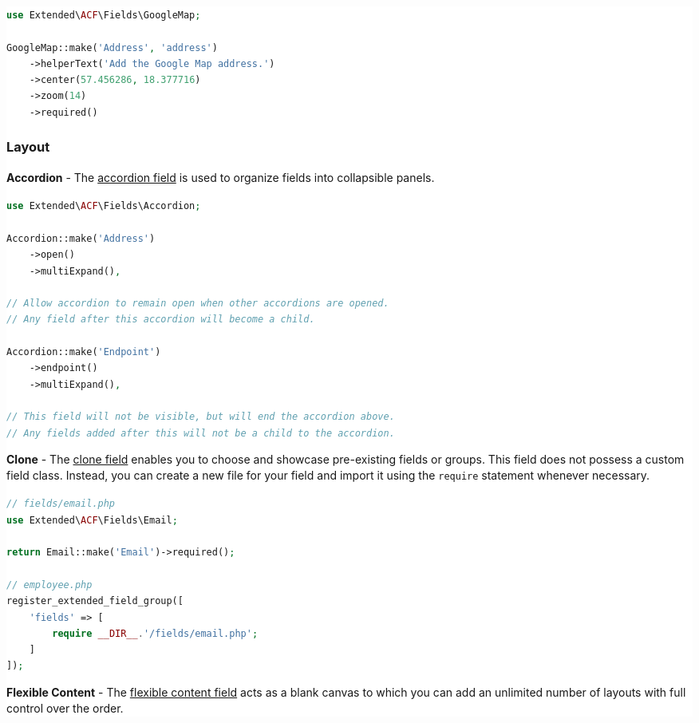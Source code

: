 ```php
use Extended\ACF\Fields\GoogleMap;

GoogleMap::make('Address', 'address')
    ->helperText('Add the Google Map address.')
    ->center(57.456286, 18.377716)
    ->zoom(14)
    ->required()
```

### Layout

**Accordion** - The [accordion field](https://www.advancedcustomfields.com/resources/accordion) is used to organize fields into collapsible panels.

```php
use Extended\ACF\Fields\Accordion;

Accordion::make('Address')
    ->open()
    ->multiExpand(),

// Allow accordion to remain open when other accordions are opened.
// Any field after this accordion will become a child.

Accordion::make('Endpoint')
    ->endpoint()
    ->multiExpand(),

// This field will not be visible, but will end the accordion above.
// Any fields added after this will not be a child to the accordion.
```

**Clone** - The [clone field](https://www.advancedcustomfields.com/resources/clone) enables you to choose and showcase pre-existing fields or groups. This field does not possess a custom field class. Instead, you can create a new file for your field and import it using the `require` statement whenever necessary.

```php
// fields/email.php
use Extended\ACF\Fields\Email;

return Email::make('Email')->required();

// employee.php
register_extended_field_group([
    'fields' => [
        require __DIR__.'/fields/email.php';
    ]
]);
```

**Flexible Content** - The [flexible content field](https://www.advancedcustomfields.com/resources/flexible-content) acts as a blank canvas to which you can add an unlimited number of layouts with full control over the order.
